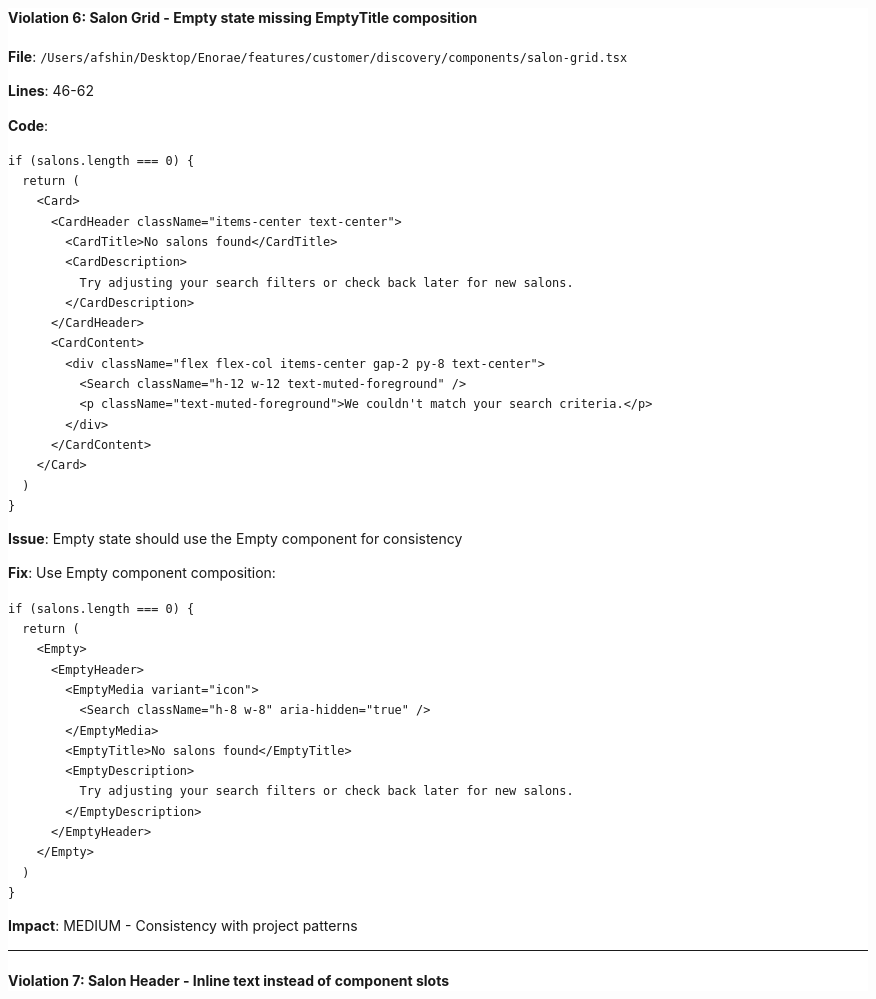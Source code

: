 #### Violation 6: Salon Grid - Empty state missing EmptyTitle composition

**File**: `/Users/afshin/Desktop/Enorae/features/customer/discovery/components/salon-grid.tsx`

**Lines**: 46-62

**Code**:
```tsx
if (salons.length === 0) {
  return (
    <Card>
      <CardHeader className="items-center text-center">
        <CardTitle>No salons found</CardTitle>
        <CardDescription>
          Try adjusting your search filters or check back later for new salons.
        </CardDescription>
      </CardHeader>
      <CardContent>
        <div className="flex flex-col items-center gap-2 py-8 text-center">
          <Search className="h-12 w-12 text-muted-foreground" />
          <p className="text-muted-foreground">We couldn't match your search criteria.</p>
        </div>
      </CardContent>
    </Card>
  )
}
```

**Issue**: Empty state should use the Empty component for consistency

**Fix**: Use Empty component composition:
```tsx
if (salons.length === 0) {
  return (
    <Empty>
      <EmptyHeader>
        <EmptyMedia variant="icon">
          <Search className="h-8 w-8" aria-hidden="true" />
        </EmptyMedia>
        <EmptyTitle>No salons found</EmptyTitle>
        <EmptyDescription>
          Try adjusting your search filters or check back later for new salons.
        </EmptyDescription>
      </EmptyHeader>
    </Empty>
  )
}
```

**Impact**: MEDIUM - Consistency with project patterns

---

#### Violation 7: Salon Header - Inline text instead of component slots
